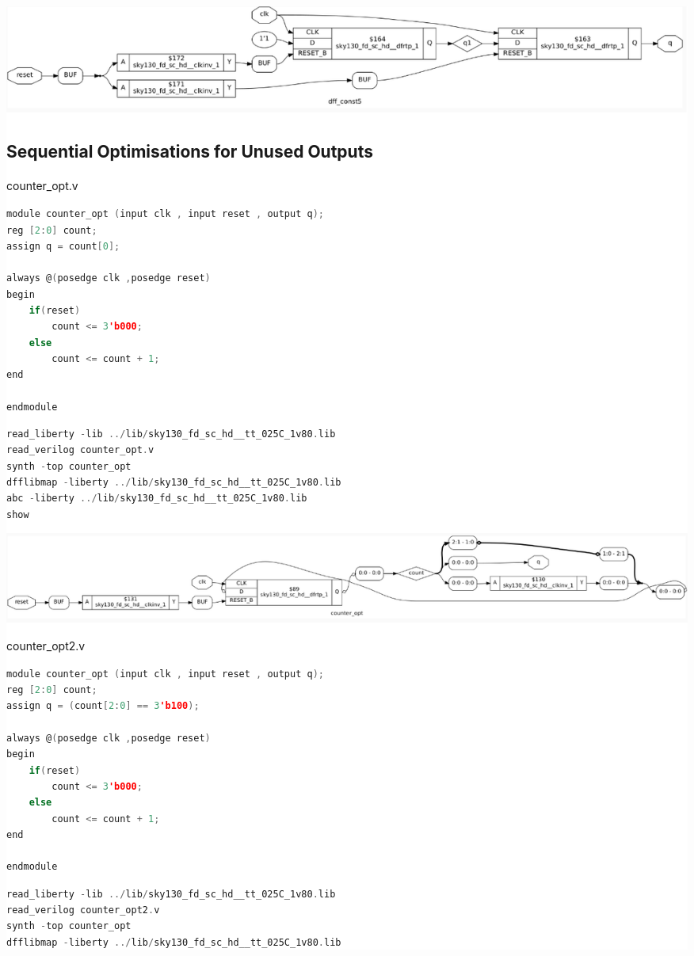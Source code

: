 ![picture alt](https://github.com/aishwarya-2511/PES-ASIC-CLASS/blob/main/images/Screenshot%202023-09-03%20175937.png "Title is optional")

## Sequential Optimisations for Unused Outputs
counter_opt.v
```C
module counter_opt (input clk , input reset , output q);
reg [2:0] count;
assign q = count[0];

always @(posedge clk ,posedge reset)
begin
	if(reset)
		count <= 3'b000;
	else
		count <= count + 1;
end

endmodule
```
```C
read_liberty -lib ../lib/sky130_fd_sc_hd__tt_025C_1v80.lib  
read_verilog counter_opt.v
synth -top counter_opt
dfflibmap -liberty ../lib/sky130_fd_sc_hd__tt_025C_1v80.lib 
abc -liberty ../lib/sky130_fd_sc_hd__tt_025C_1v80.lib
show
```
![picture alt](https://github.com/aishwarya-2511/PES-ASIC-CLASS/blob/main/images/Screenshot%202023-09-04%20225056.png "Title is optional")


counter_opt2.v
```C
module counter_opt (input clk , input reset , output q);
reg [2:0] count;
assign q = (count[2:0] == 3'b100);

always @(posedge clk ,posedge reset)
begin
	if(reset)
		count <= 3'b000;
	else
		count <= count + 1;
end

endmodule
```
```C
read_liberty -lib ../lib/sky130_fd_sc_hd__tt_025C_1v80.lib  
read_verilog counter_opt2.v
synth -top counter_opt
dfflibmap -liberty ../lib/sky130_fd_sc_hd__tt_025C_1v80.lib 
```